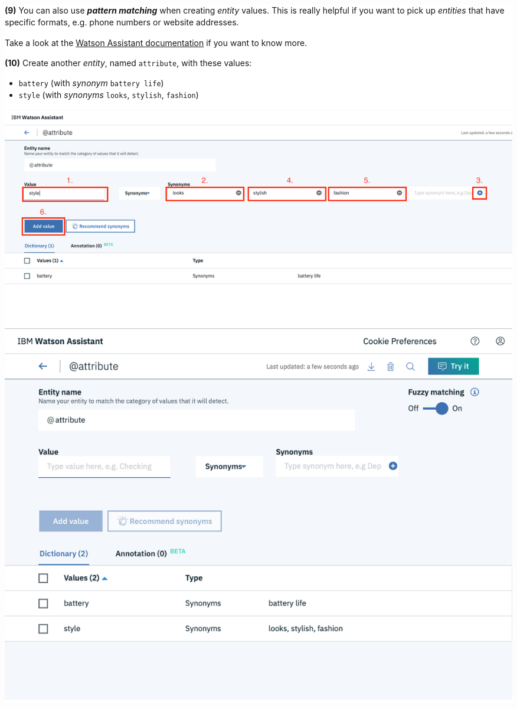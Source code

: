 **(9)** You can also use _**pattern matching**_ when creating _entity_ values. This is really helpful if you want to pick up _entities_ that have specific formats, e.g. phone numbers or website addresses.

Take a look at the [Watson Assistant documentation](https://cloud.ibm.com/docs/services/assistant/entities.html#creating-entities) if you want to know more.

**(10)** Create another _entity_, named `attribute`, with these values:
 - `battery` (with _synonym_ `battery life`)
 - `style` (with _synonyms_ `looks`, `stylish`, `fashion`)

![](./images/18.01-entity-attribute.jpg)
![](./images/18-entity-attribute.jpg)
